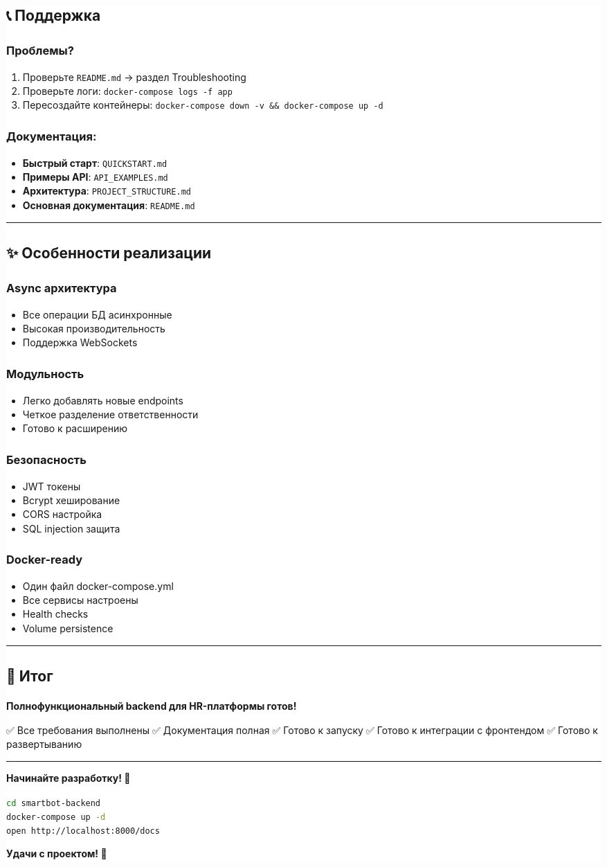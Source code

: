 
## 📞 Поддержка

### Проблемы?
1. Проверьте `README.md` → раздел Troubleshooting
2. Проверьте логи: `docker-compose logs -f app`
3. Пересоздайте контейнеры: `docker-compose down -v && docker-compose up -d`

### Документация:
- **Быстрый старт**: `QUICKSTART.md`
- **Примеры API**: `API_EXAMPLES.md`
- **Архитектура**: `PROJECT_STRUCTURE.md`
- **Основная документация**: `README.md`

---

## ✨ Особенности реализации

### Async архитектура
- Все операции БД асинхронные
- Высокая производительность
- Поддержка WebSockets

### Модульность
- Легко добавлять новые endpoints
- Четкое разделение ответственности
- Готово к расширению

### Безопасность
- JWT токены
- Bcrypt хеширование
- CORS настройка
- SQL injection защита

### Docker-ready
- Один файл docker-compose.yml
- Все сервисы настроены
- Health checks
- Volume persistence

---

## 🎯 Итог

**Полнофункциональный backend для HR-платформы готов!**

✅ Все требования выполнены
✅ Документация полная
✅ Готово к запуску
✅ Готово к интеграции с фронтендом
✅ Готово к развертыванию

---

**Начинайте разработку! 🚀**

```bash
cd smartbot-backend
docker-compose up -d
open http://localhost:8000/docs
```

**Удачи с проектом! 🎉**

